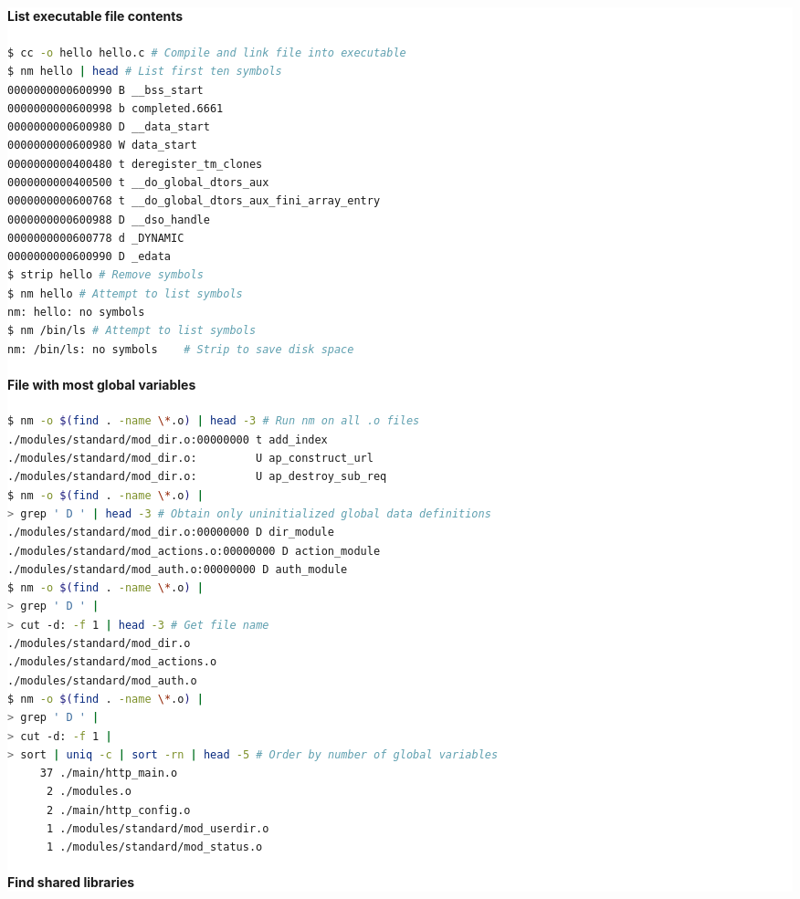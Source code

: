 #### List executable file contents

```bash
$ cc -o hello hello.c # Compile and link file into executable
$ nm hello | head # List first ten symbols
0000000000600990 B __bss_start
0000000000600998 b completed.6661
0000000000600980 D __data_start
0000000000600980 W data_start
0000000000400480 t deregister_tm_clones
0000000000400500 t __do_global_dtors_aux
0000000000600768 t __do_global_dtors_aux_fini_array_entry
0000000000600988 D __dso_handle
0000000000600778 d _DYNAMIC
0000000000600990 D _edata
$ strip hello # Remove symbols
$ nm hello # Attempt to list symbols
nm: hello: no symbols
$ nm /bin/ls # Attempt to list symbols
nm: /bin/ls: no symbols    # Strip to save disk space
```

#### File with most global variables

```bash
$ nm -o $(find . -name \*.o) | head -3 # Run nm on all .o files
./modules/standard/mod_dir.o:00000000 t add_index
./modules/standard/mod_dir.o:         U ap_construct_url
./modules/standard/mod_dir.o:         U ap_destroy_sub_req
$ nm -o $(find . -name \*.o) |
> grep ' D ' | head -3 # Obtain only uninitialized global data definitions
./modules/standard/mod_dir.o:00000000 D dir_module
./modules/standard/mod_actions.o:00000000 D action_module
./modules/standard/mod_auth.o:00000000 D auth_module
$ nm -o $(find . -name \*.o) |
> grep ' D ' |
> cut -d: -f 1 | head -3 # Get file name
./modules/standard/mod_dir.o
./modules/standard/mod_actions.o
./modules/standard/mod_auth.o
$ nm -o $(find . -name \*.o) |
> grep ' D ' |
> cut -d: -f 1 |
> sort | uniq -c | sort -rn | head -5 # Order by number of global variables
     37 ./main/http_main.o
      2 ./modules.o
      2 ./main/http_config.o
      1 ./modules/standard/mod_userdir.o
      1 ./modules/standard/mod_status.o
```

#### Find shared libraries

